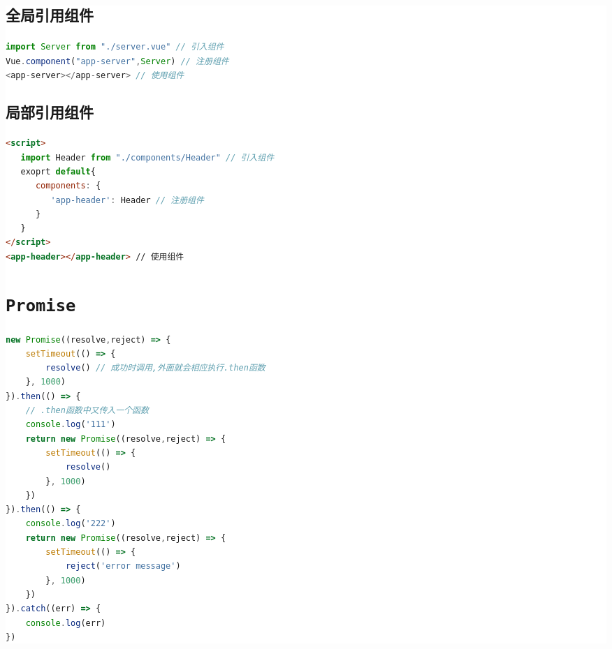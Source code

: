 

## 全局引用组件 

```js
import Server from "./server.vue" // 引入组件 
Vue.component("app-server",Server) // 注册组件 
<app-server></app-server> // 使用组件
```



## 局部引用组件

```html
<script>
   import Header from "./components/Header" // 引入组件
   exoprt default{
      components: {
         'app-header': Header // 注册组件
      }
   }
</script>
<app-header></app-header> // 使用组件
```



# `Promise`

```js
new Promise((resolve,reject) => {
	setTimeout(() => {
		resolve() // 成功时调用,外面就会相应执行.then函数
	}, 1000)
}).then(() => {
	// .then函数中又传入一个函数
	console.log('111')
	return new Promise((resolve,reject) => {
		setTimeout(() => {
			resolve()
		}, 1000)
	})
}).then(() => {
	console.log('222')
	return new Promise((resolve,reject) => {
		setTimeout(() => {
			reject('error message')
		}, 1000)
	})
}).catch((err) => {
	console.log(err)
})
```

